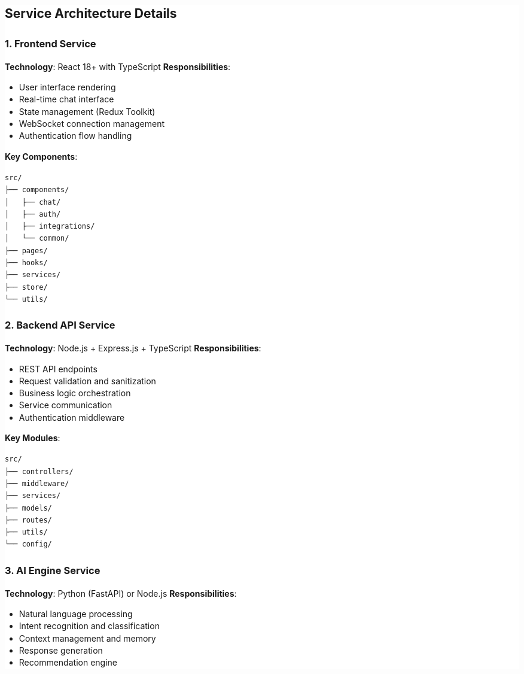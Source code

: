 ## Service Architecture Details

### 1. Frontend Service
**Technology**: React 18+ with TypeScript
**Responsibilities**:
- User interface rendering
- Real-time chat interface
- State management (Redux Toolkit)
- WebSocket connection management
- Authentication flow handling

**Key Components**:
```
src/
├── components/
│   ├── chat/
│   ├── auth/
│   ├── integrations/
│   └── common/
├── pages/
├── hooks/
├── services/
├── store/
└── utils/
```

### 2. Backend API Service
**Technology**: Node.js + Express.js + TypeScript
**Responsibilities**:
- REST API endpoints
- Request validation and sanitization
- Business logic orchestration
- Service communication
- Authentication middleware

**Key Modules**:
```
src/
├── controllers/
├── middleware/
├── services/
├── models/
├── routes/
├── utils/
└── config/
```

### 3. AI Engine Service
**Technology**: Python (FastAPI) or Node.js
**Responsibilities**:
- Natural language processing
- Intent recognition and classification
- Context management and memory
- Response generation
- Recommendation engine
